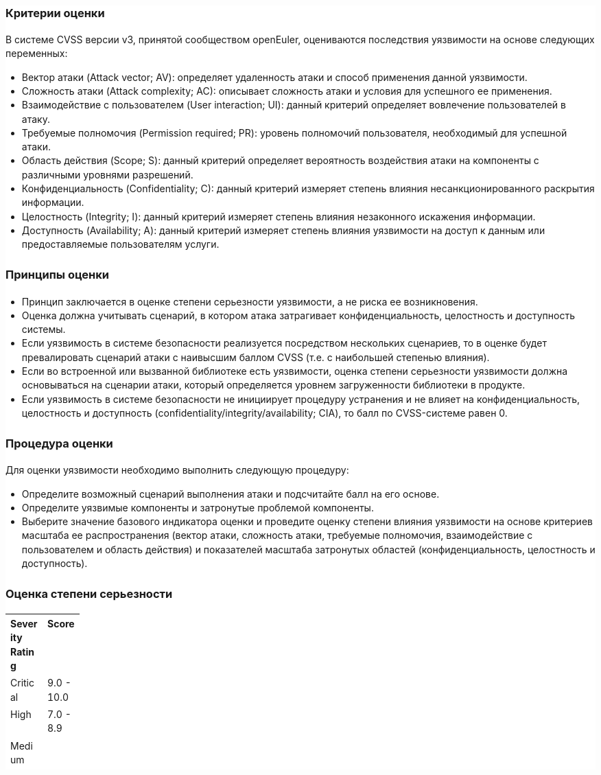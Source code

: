 ### Критерии оценки

В системе CVSS версии v3, принятой сообществом openEuler, оцениваются последствия уязвимости на основе следующих переменных:

+ Вектор атаки (Attack vector; AV): определяет удаленность атаки и способ применения данной уязвимости.
+ Сложность атаки (Attack complexity; АС): описывает сложность атаки и условия для успешного ее применения.
+ Взаимодействие с пользователем (User interaction; UI): данный критерий определяет вовлечение пользователей в атаку.
+ Требуемые полномочия (Permission required; PR): уровень полномочий пользователя, необходимый для успешной атаки.
+ Область действия (Scope; S): данный критерий определяет вероятность воздействия атаки на компоненты с различными уровнями разрешений.
+ Конфиденциальность (Confidentiality; С): данный критерий измеряет степень влияния несанкционированного раскрытия информации.
+ Целостность (Integrity; I): данный критерий измеряет степень влияния незаконного искажения информации.
+ Доступность (Availability; A): данный критерий измеряет степень влияния уязвимости на доступ к данным или предоставляемые пользователям услуги.

### Принципы оценки

+ Принцип заключается в оценке степени серьезности уязвимости, а не риска ее возникновения.
+ Оценка должна учитывать сценарий, в котором атака затрагивает конфиденциальность, целостность и доступность системы.
+ Если уязвимость в системе безопасности реализуется посредством нескольких сценариев, то в оценке будет превалировать сценарий атаки с наивысшим баллом CVSS (т.е. с наибольшей степенью влияния).
+ Если во встроенной или вызванной библиотеке есть уязвимости, оценка степени серьезности уязвимости должна основываться на сценарии атаки, который определяется уровнем загруженности библиотеки в продукте.
+ Если уязвимость в системе безопасности не инициирует процедуру устранения и не влияет на конфиденциальность, целостность и доступность (confidentiality/integrity/availability; CIA), то балл по CVSS-системе равен 0.

### Процедура оценки

Для оценки уязвимости необходимо выполнить следующую процедуру:

+ Определите возможный сценарий выполнения атаки и подсчитайте балл на его основе.
+ Определите уязвимые компоненты и затронутые проблемой компоненты.
+ Выберите значение базового индикатора оценки и проведите оценку степени влияния уязвимости на основе критериев масштаба ее распространения (вектор атаки, сложность атаки, требуемые полномочия, взаимодействие с пользователем и область действия) и показателей масштаба затронутых областей (конфиденциальность, целостность и доступность).

### Оценка степени серьезности

<table board="2" class="table table-bordered table-striped">     
      <thead>
          <tr>
              <th align="left" style="width:40px">Severity Rating</th>
              <th align="left" style="width:40px">Score</th>
          </tr>
          <tr>
              <td align="left">Critical</td>
              <td>9.0 - 10.0</td>
          </tr>
          <tr>
              <td align="left">High</td>
              <td>7.0 - 8.9</td>
          </tr>
           <tr>
              <td align="left">Medium</td>